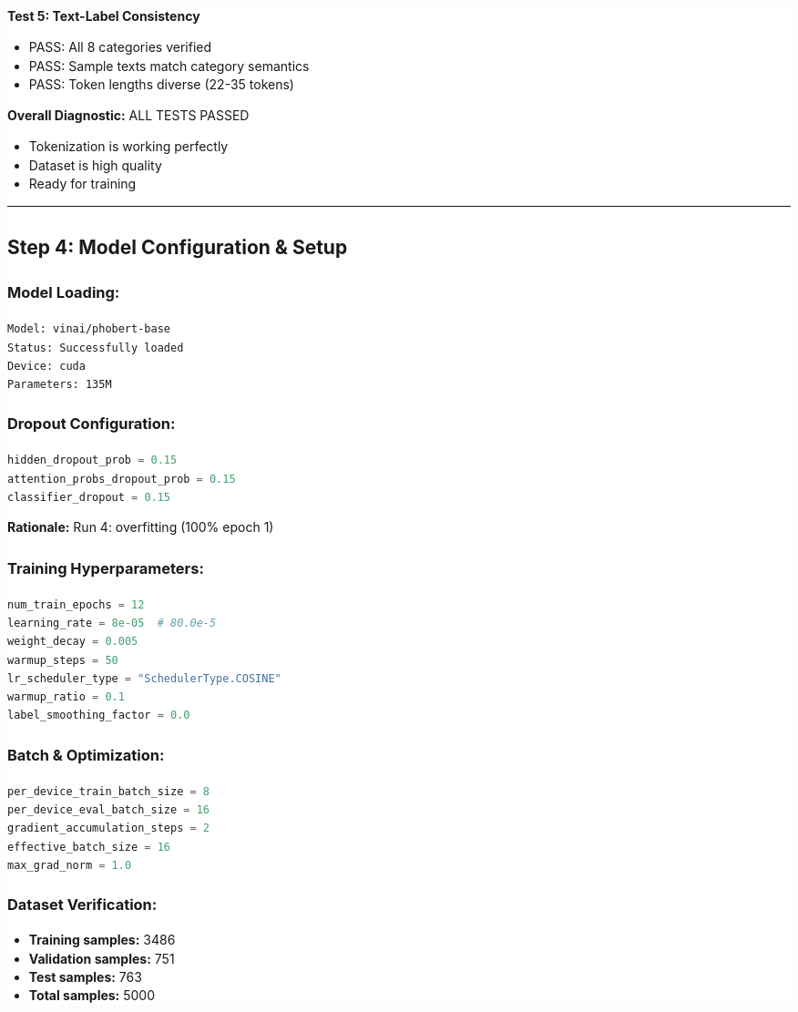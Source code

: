 **Test 5: Text-Label Consistency**
- PASS: All 8 categories verified
- PASS: Sample texts match category semantics
- PASS: Token lengths diverse (22-35 tokens)

**Overall Diagnostic:** ALL TESTS PASSED
- Tokenization is working perfectly
- Dataset is high quality
- Ready for training

---

## Step 4: Model Configuration & Setup

### Model Loading:
```
Model: vinai/phobert-base
Status: Successfully loaded
Device: cuda
Parameters: 135M
```

### Dropout Configuration:
```python
hidden_dropout_prob = 0.15
attention_probs_dropout_prob = 0.15
classifier_dropout = 0.15
```

**Rationale:** Run 4: overfitting (100% epoch 1)

### Training Hyperparameters:
```python
num_train_epochs = 12
learning_rate = 8e-05  # 80.0e-5
weight_decay = 0.005
warmup_steps = 50
lr_scheduler_type = "SchedulerType.COSINE"
warmup_ratio = 0.1
label_smoothing_factor = 0.0
```

### Batch & Optimization:
```python
per_device_train_batch_size = 8
per_device_eval_batch_size = 16
gradient_accumulation_steps = 2
effective_batch_size = 16
max_grad_norm = 1.0
```

### Dataset Verification:
- **Training samples:** 3486
- **Validation samples:** 751
- **Test samples:** 763
- **Total samples:** 5000
